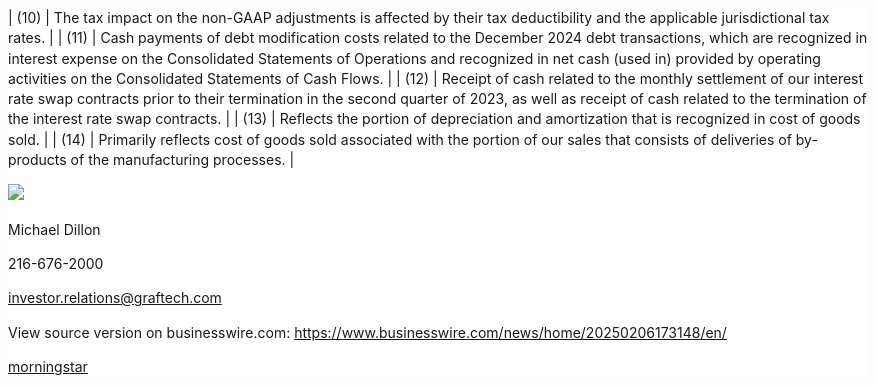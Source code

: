 | (10) | The tax impact on the non-GAAP adjustments is affected by their tax deductibility and the applicable jurisdictional tax rates. |
| (11) | Cash payments of debt modification costs related to the December 2024 debt transactions, which are recognized in interest expense on the Consolidated Statements of Operations and recognized in net cash (used in) provided by operating activities on the Consolidated Statements of Cash Flows. |
| (12) | Receipt of cash related to the monthly settlement of our interest rate swap contracts prior to their termination in the second quarter of 2023, as well as receipt of cash related to the termination of the interest rate swap contracts. |
| (13) | Reflects the portion of depreciation and amortization that is recognized in cost of goods sold. |
| (14) | Primarily reflects cost of goods sold associated with the portion of our sales that consists of deliveries of by-products of the manufacturing processes. |

 ![](https://cts.businesswire.com/ct/CT?id=bwnews&sty=20250206173148r1&sid=mstr3&distro=nx&lang=en)

Michael Dillon
  
216-676-2000
  
[investor.relations@graftech.com](mailto:investor.relations@graftech.com)

View source version on businesswire.com: <https://www.businesswire.com/news/home/20250206173148/en/>

[morningstar](https://www.morningstar.com/news/business-wire/20250206173148/graftech-reports-fourth-quarter-and-full-year-2024-results)
